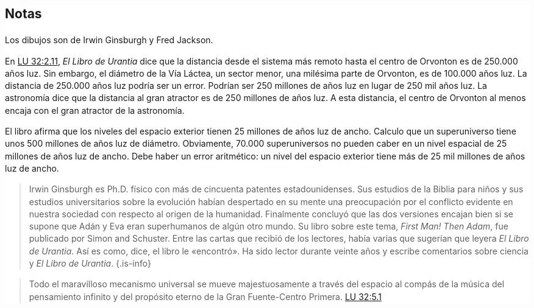 ## Notas

[^1]: _Nota del editor_: En lugar de «nebulosa» es más exacto decir un «sistema planetario». _El Libro de Urantia_ da varias indicaciones sobre este objeto que se acercó a nuestro sol, y no era una nebulosa (<a id="a176_208"></a>[LU 54:5.4-6](/es/The_Urantia_Book/54#p5_4)). Era un sistema llamado Angona, formado por un gran objeto masivo en su centro, llamado en el libro «gigante oscuro del espacio», y una colección de planetas que lo orbitaban.

Los dibujos son de Irwin Ginsburgh y Fred Jackson.

En <a id="a180_3"></a>[LU 32:2.11](/es/The_Urantia_Book/32#p2_11), _El Libro de Urantia_ dice que la distancia desde el sistema más remoto hasta el centro de Orvonton es de 250.000 años luz. Sin embargo, el diámetro de la Vía Láctea, un sector menor, una milésima parte de Orvonton, es de 100.000 años luz. La distancia de 250.000 años luz podría ser un error. Podrían ser 250 millones de años luz en lugar de 250 mil años luz. La astronomía dice que la distancia al gran atractor es de 250 millones de años luz. A esta distancia, el centro de Orvonton al menos encaja con el gran atractor de la astronomía.

El libro afirma que los niveles del espacio exterior tienen 25 millones de años luz de ancho. Calculo que un superuniverso tiene unos 500 millones de años luz de diámetro. Obviamente, 70.000 superuniversos no pueden caber en un nivel espacial de 25 millones de años luz de ancho. Debe haber un error aritmético: un nivel del espacio exterior tiene más de 25 mil millones de años luz de ancho.

> Irwin Ginsburgh es Ph.D. físico con más de cincuenta patentes estadounidenses. Sus estudios de la Biblia para niños y sus estudios universitarios sobre la evolución habían despertado en su mente una preocupación por el conflicto evidente en nuestra sociedad con respecto al origen de la humanidad. Finalmente concluyó que las dos versiones encajan bien si se supone que Adán y Eva eran superhumanos de algún otro mundo. Su libro sobre este tema, _First Man! Then Adam_, fue publicado por Simon and Schuster. Entre las cartas que recibió de los lectores, había varias que sugerían que leyera _El Libro de Urantia_. Así es como, dice, el libro le «encontró». Ha sido lector durante veinte años y escribe comentarios sobre ciencia y _El Libro de Urantia_.
{.is-info}

> Todo el maravilloso mecanismo universal se mueve majestuosamente a través del espacio al compás de la música del pensamiento infinito y del propósito eterno de la Gran Fuente-Centro Primera. <a id="a187_193"></a>[LU 32:5.1](/es/The_Urantia_Book/32#p5_1)